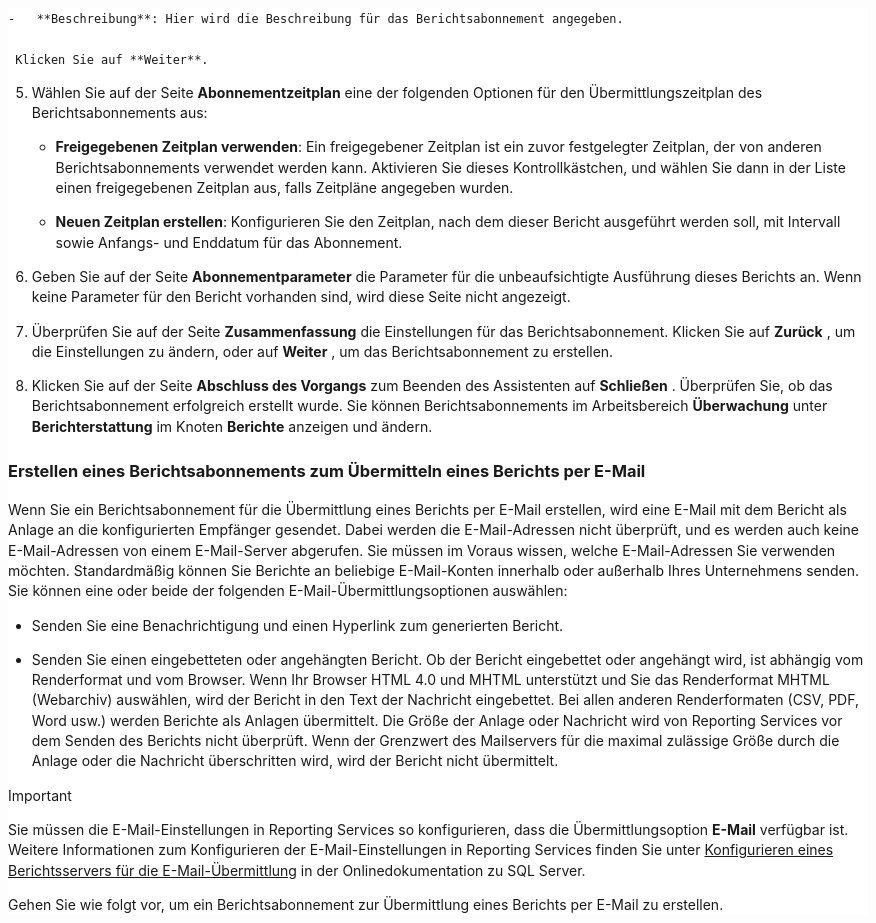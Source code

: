     -   **Beschreibung**: Hier wird die Beschreibung für das Berichtsabonnement angegeben.  

     Klicken Sie auf **Weiter**.  

5.  Wählen Sie auf der Seite **Abonnementzeitplan** eine der folgenden Optionen für den Übermittlungszeitplan des Berichtsabonnements aus:  

    -   **Freigegebenen Zeitplan verwenden**: Ein freigegebener Zeitplan ist ein zuvor festgelegter Zeitplan, der von anderen Berichtsabonnements verwendet werden kann. Aktivieren Sie dieses Kontrollkästchen, und wählen Sie dann in der Liste einen freigegebenen Zeitplan aus, falls Zeitpläne angegeben wurden.  

    -   **Neuen Zeitplan erstellen**: Konfigurieren Sie den Zeitplan, nach dem dieser Bericht ausgeführt werden soll, mit Intervall sowie Anfangs- und Enddatum für das Abonnement.  

6.  Geben Sie auf der Seite **Abonnementparameter** die Parameter für die unbeaufsichtigte Ausführung dieses Berichts an. Wenn keine Parameter für den Bericht vorhanden sind, wird diese Seite nicht angezeigt.  

7.  Überprüfen Sie auf der Seite **Zusammenfassung** die Einstellungen für das Berichtsabonnement. Klicken Sie auf **Zurück** , um die Einstellungen zu ändern, oder auf **Weiter** , um das Berichtsabonnement zu erstellen.  

8.  Klicken Sie auf der Seite **Abschluss des Vorgangs** zum Beenden des Assistenten auf **Schließen** . Überprüfen Sie, ob das Berichtsabonnement erfolgreich erstellt wurde. Sie können Berichtsabonnements im Arbeitsbereich **Überwachung** unter **Berichterstattung** im Knoten **Berichte** anzeigen und ändern.  

###  <a name="a-namebkmkreportsubscriptionemaila-create-a-report-subscription-to-deliver-a-report-by-email"></a><a name="BKMK_ReportSubscriptionEmail"></a> Erstellen eines Berichtsabonnements zum Übermitteln eines Berichts per E-Mail  
 Wenn Sie ein Berichtsabonnement für die Übermittlung eines Berichts per E-Mail erstellen, wird eine E-Mail mit dem Bericht als Anlage an die konfigurierten Empfänger gesendet. Dabei werden die E-Mail-Adressen nicht überprüft, und es werden auch keine E-Mail-Adressen von einem E-Mail-Server abgerufen. Sie müssen im Voraus wissen, welche E-Mail-Adressen Sie verwenden möchten. Standardmäßig können Sie Berichte an beliebige E-Mail-Konten innerhalb oder außerhalb Ihres Unternehmens senden. Sie können eine oder beide der folgenden E-Mail-Übermittlungsoptionen auswählen:  

-   Senden Sie eine Benachrichtigung und einen Hyperlink zum generierten Bericht.  

-   Senden Sie einen eingebetteten oder angehängten Bericht. Ob der Bericht eingebettet oder angehängt wird, ist abhängig vom Renderformat und vom Browser. Wenn Ihr Browser HTML 4.0 und MHTML unterstützt und Sie das Renderformat MHTML \(Webarchiv\) auswählen, wird der Bericht in den Text der Nachricht eingebettet. Bei allen anderen Renderformaten \(CSV, PDF, Word usw.\) werden Berichte als Anlagen übermittelt. Die Größe der Anlage oder Nachricht wird von Reporting Services vor dem Senden des Berichts nicht überprüft. Wenn der Grenzwert des Mailservers für die maximal zulässige Größe durch die Anlage oder die Nachricht überschritten wird, wird der Bericht nicht übermittelt.  

> [!IMPORTANT]  
>  Sie müssen die E-Mail-Einstellungen in Reporting Services so konfigurieren, dass die Übermittlungsoption **E-Mail** verfügbar ist. Weitere Informationen zum Konfigurieren der E-Mail-Einstellungen in Reporting Services finden Sie unter [Konfigurieren eines Berichtsservers für die E-Mail-Übermittlung](http://go.microsoft.com/fwlink/p/?LinkId=226668) in der Onlinedokumentation zu SQL Server.  

 Gehen Sie wie folgt vor, um ein Berichtsabonnement zur Übermittlung eines Berichts per E-Mail zu erstellen.  
